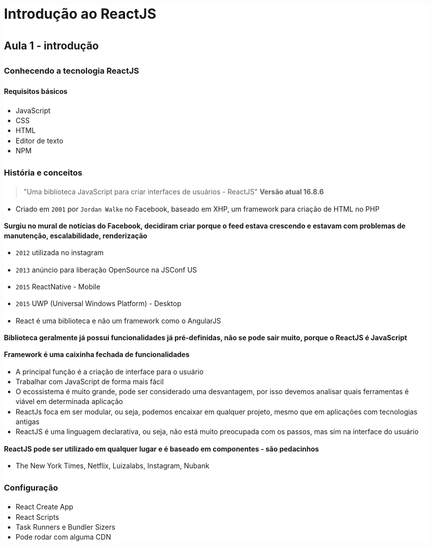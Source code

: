 # Introdução ao ReactJS

## Aula 1 - introdução

### Conhecendo a tecnologia ReactJS

#### Requisitos básicos

-   JavaScript
-   CSS
-   HTML
-   Editor de texto
-   NPM

### História e conceitos

> "Uma biblioteca JavaScript para criar interfaces de usuários - ReactJS" **Versão atual 16.8.6**

-   Criado em `2001` por `Jordan Walke` no Facebook, baseado em XHP, um framework para criação de HTML no PHP

**Surgiu no mural de notícias do Facebook, decidiram criar porque o feed estava crescendo e estavam com problemas de manutenção, escalabilidade, renderização**

-   `2012` utilizada no instagram
-   `2013` anúncio para liberação OpenSource na JSConf US
-   `2015` ReactNative - Mobile
-   `2015` UWP (Universal Windows Platform) - Desktop

-   React é uma biblioteca e não um framework como o AngularJS

**Biblioteca geralmente já possui funcionalidades já pré-definidas, não se pode sair muito, porque o ReactJS é JavaScript**

**Framework é uma caixinha fechada de funcionalidades**

-   A principal função é a criação de interface para o usuário
-   Trabalhar com JavaScript de forma mais fácil
-   O ecossistema é muito grande, pode ser considerado uma desvantagem, por isso devemos analisar quais ferramentas é viável em determinada aplicação
-   ReactJs foca em ser modular, ou seja, podemos encaixar em qualquer projeto, mesmo que em aplicações com tecnologias antigas
-   ReactJS é uma linguagem declarativa, ou seja, não está muito preocupada com os passos, mas sim na interface do usuário

**ReactJS pode ser utilizado em qualquer lugar e é baseado em componentes - são pedacinhos**

-   The New York Times, Netflix, Luizalabs, Instagram, Nubank

### Configuração

-   React Create App
-   React Scripts
-   Task Runners e Bundler Sizers
-   Pode rodar com alguma CDN
